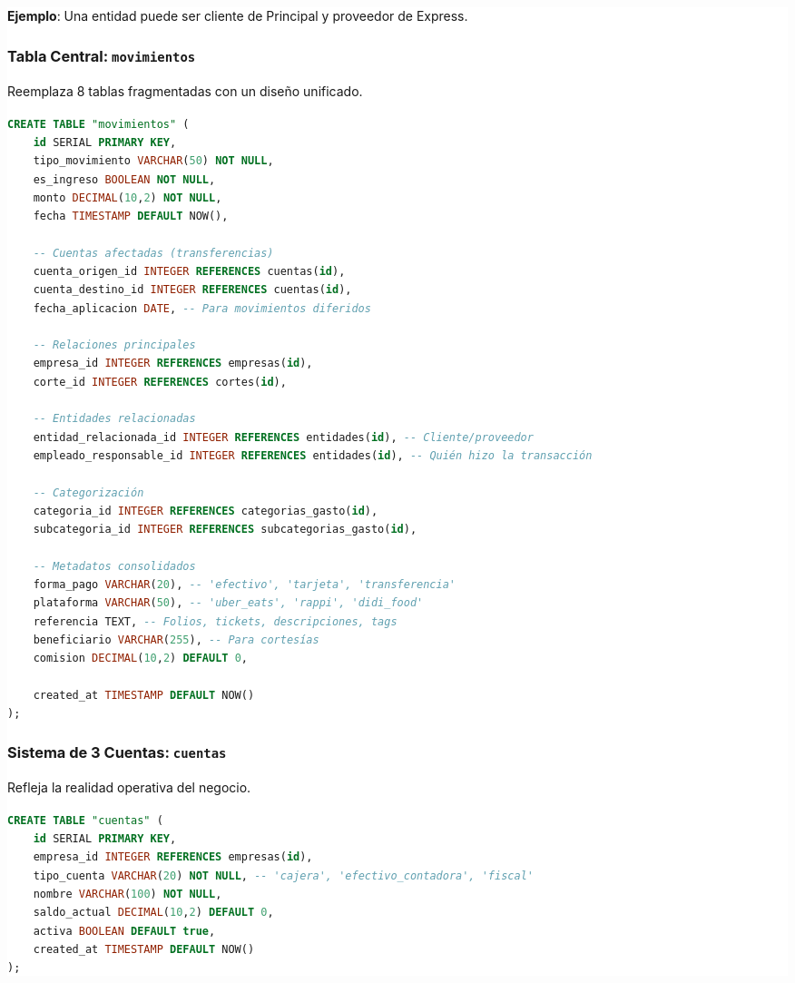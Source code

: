 **Ejemplo**: Una entidad puede ser cliente de Principal y proveedor de Express.

### **Tabla Central: `movimientos`**
Reemplaza 8 tablas fragmentadas con un diseño unificado.

```sql
CREATE TABLE "movimientos" (
    id SERIAL PRIMARY KEY,
    tipo_movimiento VARCHAR(50) NOT NULL,
    es_ingreso BOOLEAN NOT NULL,
    monto DECIMAL(10,2) NOT NULL,
    fecha TIMESTAMP DEFAULT NOW(),

    -- Cuentas afectadas (transferencias)
    cuenta_origen_id INTEGER REFERENCES cuentas(id),
    cuenta_destino_id INTEGER REFERENCES cuentas(id),
    fecha_aplicacion DATE, -- Para movimientos diferidos

    -- Relaciones principales
    empresa_id INTEGER REFERENCES empresas(id),
    corte_id INTEGER REFERENCES cortes(id),

    -- Entidades relacionadas
    entidad_relacionada_id INTEGER REFERENCES entidades(id), -- Cliente/proveedor
    empleado_responsable_id INTEGER REFERENCES entidades(id), -- Quién hizo la transacción

    -- Categorización
    categoria_id INTEGER REFERENCES categorias_gasto(id),
    subcategoria_id INTEGER REFERENCES subcategorias_gasto(id),

    -- Metadatos consolidados
    forma_pago VARCHAR(20), -- 'efectivo', 'tarjeta', 'transferencia'
    plataforma VARCHAR(50), -- 'uber_eats', 'rappi', 'didi_food'
    referencia TEXT, -- Folios, tickets, descripciones, tags
    beneficiario VARCHAR(255), -- Para cortesías
    comision DECIMAL(10,2) DEFAULT 0,

    created_at TIMESTAMP DEFAULT NOW()
);
```

### **Sistema de 3 Cuentas: `cuentas`**
Refleja la realidad operativa del negocio.

```sql
CREATE TABLE "cuentas" (
    id SERIAL PRIMARY KEY,
    empresa_id INTEGER REFERENCES empresas(id),
    tipo_cuenta VARCHAR(20) NOT NULL, -- 'cajera', 'efectivo_contadora', 'fiscal'
    nombre VARCHAR(100) NOT NULL,
    saldo_actual DECIMAL(10,2) DEFAULT 0,
    activa BOOLEAN DEFAULT true,
    created_at TIMESTAMP DEFAULT NOW()
);
```

